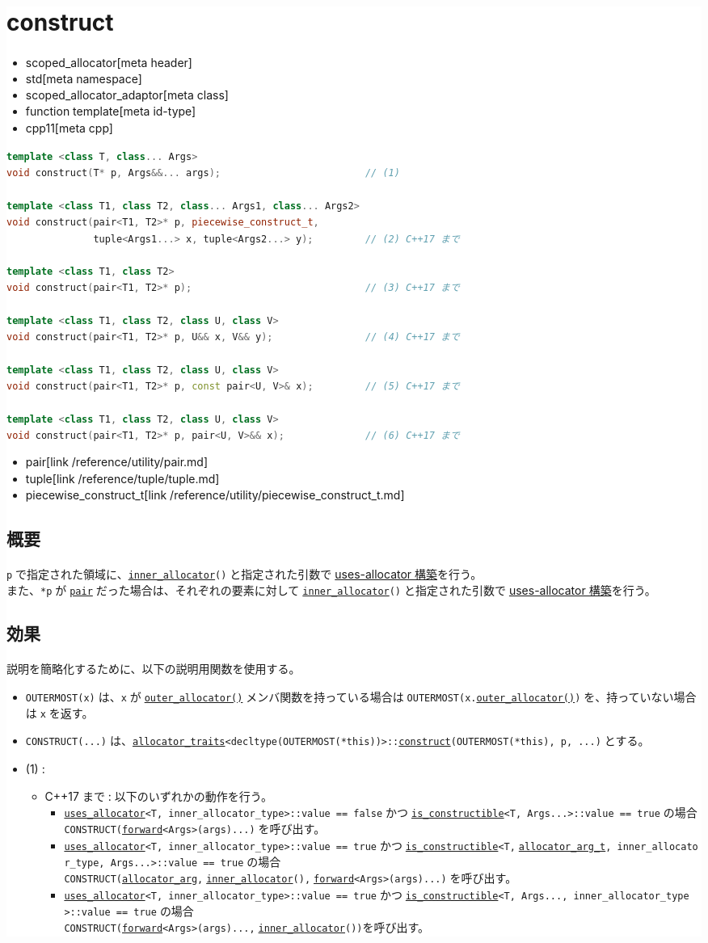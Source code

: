 # construct
* scoped_allocator[meta header]
* std[meta namespace]
* scoped_allocator_adaptor[meta class]
* function template[meta id-type]
* cpp11[meta cpp]

```cpp
template <class T, class... Args>
void construct(T* p, Args&&... args);                         // (1)

template <class T1, class T2, class... Args1, class... Args2>
void construct(pair<T1, T2>* p, piecewise_construct_t,
               tuple<Args1...> x, tuple<Args2...> y);         // (2) C++17 まで

template <class T1, class T2>
void construct(pair<T1, T2>* p);                              // (3) C++17 まで

template <class T1, class T2, class U, class V>
void construct(pair<T1, T2>* p, U&& x, V&& y);                // (4) C++17 まで

template <class T1, class T2, class U, class V>
void construct(pair<T1, T2>* p, const pair<U, V>& x);         // (5) C++17 まで

template <class T1, class T2, class U, class V>
void construct(pair<T1, T2>* p, pair<U, V>&& x);              // (6) C++17 まで
```
* pair[link /reference/utility/pair.md]
* tuple[link /reference/tuple/tuple.md]
* piecewise_construct_t[link /reference/utility/piecewise_construct_t.md]

## 概要
`p` で指定された領域に、[`inner_allocator`](inner_allocator.md)`()` と指定された引数で [uses-allocator 構築](/reference/memory/uses_allocator.md)を行う。  
また、`*p` が [`pair`](/reference/utility/pair.md) だった場合は、それぞれの要素に対して [`inner_allocator`](inner_allocator.md)`()` と指定された引数で [uses-allocator 構築](/reference/memory/uses_allocator.md)を行う。


## 効果
説明を簡略化するために、以下の説明用関数を使用する。

- `OUTERMOST(x)` は、`x` が [`outer_allocator()`](outer_allocator.md) メンバ関数を持っている場合は `OUTERMOST(x.`[`outer_allocator()`](outer_allocator.md)`)` を、持っていない場合は `x` を返す。
- `CONSTRUCT(...)` は、[`allocator_traits`](/reference/memory/allocator_traits.md)`<decltype(OUTERMOST(*this))>::`[`construct`](/reference/memory/allocator_traits/construct.md)`(OUTERMOST(*this), p, ...)` とする。

- (1) :
	- C++17 まで : 以下のいずれかの動作を行う。
		- [`uses_allocator`](/reference/memory/uses_allocator.md)`<T, inner_allocator_type>::value == false` かつ [`is_constructible`](/reference/type_traits/is_constructible.md)`<T, Args...>::value == true` の場合  
			`CONSTRUCT(`[`forward`](/reference/utility/forward.md)`<Args>(args)...)` を呼び出す。
		- [`uses_allocator`](/reference/memory/uses_allocator.md)`<T, inner_allocator_type>::value == true` かつ [`is_constructible`](/reference/type_traits/is_constructible.md)`<T,` [`allocator_arg_t`](/reference/memory/allocator_arg_t.md)`, inner_allocator_type, Args...>::value == true` の場合  
			`CONSTRUCT(`[`allocator_arg`](/reference/memory/allocator_arg_t.md)`,` [`inner_allocator`](inner_allocator.md)`(),` [`forward`](/reference/utility/forward.md)`<Args>(args)...)` を呼び出す。
		- [`uses_allocator`](/reference/memory/uses_allocator.md)`<T, inner_allocator_type>::value == true` かつ [`is_constructible`](/reference/type_traits/is_constructible.md)`<T, Args..., inner_allocator_type>::value == true` の場合  
			`CONSTRUCT(`[`forward`](/reference/utility/forward.md)`<Args>(args)...,` [`inner_allocator`](inner_allocator.md)`())`を呼び出す。
